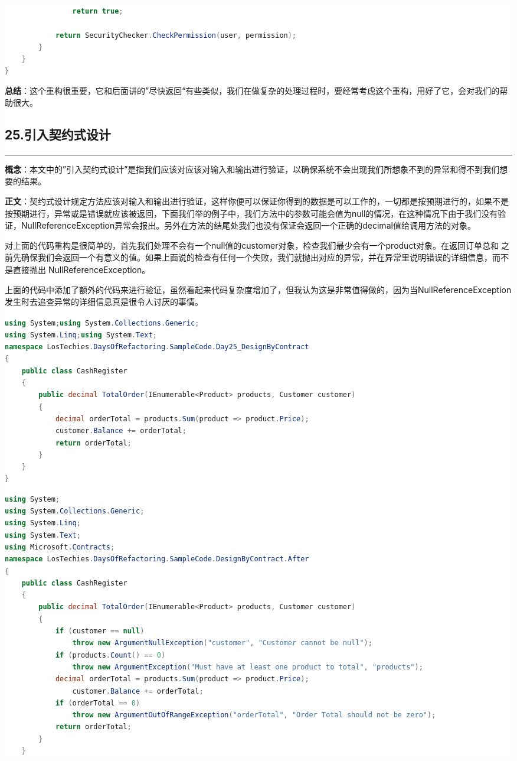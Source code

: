 ```cs
                return true;

            return SecurityChecker.CheckPermission(user, permission);
        }
    }
}
```

**总结**：这个重构很重要，它和后面讲的”尽快返回“有些类似，我们在做复杂的处理过程时，要经常考虑这个重构，用好了它，会对我们的帮助很大。

## 25.引入契约式设计

--------------------------------------------------------------------------------

**概念**：本文中的”引入契约式设计”是指我们应该对应该对输入和输出进行验证，以确保系统不会出现我们所想象不到的异常和得不到我们想要的结果。

**正文**：契约式设计规定方法应该对输入和输出进行验证，这样你便可以保证你得到的数据是可以工作的，一切都是按预期进行的，如果不是按预期进行，异常或是错误就应该被返回，下面我们举的例子中，我们方法中的参数可能会值为null的情况，在这种情况下由于我们没有验证，NullReferenceException异常会报出。另外在方法的结尾处我们也没有保证会返回一个正确的decimal值给调用方法的对象。

对上面的代码重构是很简单的，首先我们处理不会有一个null值的customer对象，检查我们最少会有一个product对象。在返回订单总和 之前先确保我们会返回一个有意义的值。如果上面说的检查有任何一个失败，我们就抛出对应的异常，并在异常里说明错误的详细信息，而不是直接抛出 NullReferenceException。

上面的代码中添加了额外的代码来进行验证，虽然看起来代码复杂度增加了，但我认为这是非常值得做的，因为当NullReferenceException发生时去追查异常的详细信息真是很令人讨厌的事情。

```cs
using System;using System.Collections.Generic;
using System.Linq;using System.Text;
namespace LosTechies.DaysOfRefactoring.SampleCode.Day25_DesignByContract
{    
    public class CashRegister
    {        
        public decimal TotalOrder(IEnumerable<Product> products, Customer customer)
        {            
            decimal orderTotal = products.Sum(product => product.Price);
            customer.Balance += orderTotal;            
            return orderTotal;
        }
    }
}
```

```cs
using System;
using System.Collections.Generic;
using System.Linq;
using System.Text;
using Microsoft.Contracts;
namespace LosTechies.DaysOfRefactoring.SampleCode.DesignByContract.After
{    
    public class CashRegister
    {        
        public decimal TotalOrder(IEnumerable<Product> products, Customer customer)
        {            
            if (customer == null)                
                throw new ArgumentNullException("customer", "Customer cannot be null");            
            if (products.Count() == 0)                
                throw new ArgumentException("Must have at least one product to total", "products");            
            decimal orderTotal = products.Sum(product => product.Price);
                customer.Balance += orderTotal;            
            if (orderTotal == 0)                
                throw new ArgumentOutOfRangeException("orderTotal", "Order Total should not be zero");            
            return orderTotal;
        }
    }
```